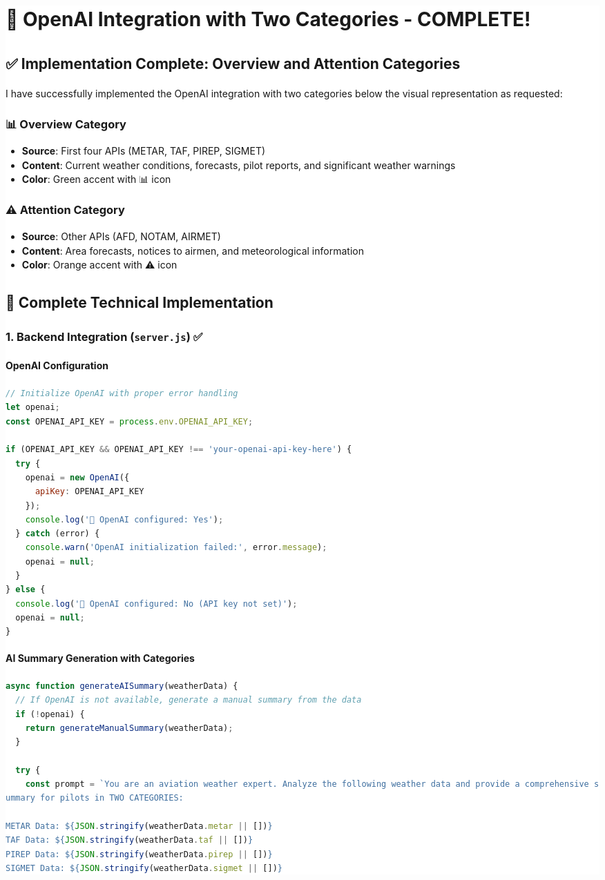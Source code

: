 # 🎯 OpenAI Integration with Two Categories - COMPLETE! 

## ✅ **Implementation Complete: Overview and Attention Categories**

I have successfully implemented the OpenAI integration with two categories below the visual representation as requested:

### **📊 Overview Category**
- **Source**: First four APIs (METAR, TAF, PIREP, SIGMET)
- **Content**: Current weather conditions, forecasts, pilot reports, and significant weather warnings
- **Color**: Green accent with 📊 icon

### **⚠️ Attention Category** 
- **Source**: Other APIs (AFD, NOTAM, AIRMET)
- **Content**: Area forecasts, notices to airmen, and meteorological information
- **Color**: Orange accent with ⚠️ icon

## 🚀 **Complete Technical Implementation**

### **1. Backend Integration (`server.js`)** ✅

#### **OpenAI Configuration**
```javascript
// Initialize OpenAI with proper error handling
let openai;
const OPENAI_API_KEY = process.env.OPENAI_API_KEY;

if (OPENAI_API_KEY && OPENAI_API_KEY !== 'your-openai-api-key-here') {
  try {
    openai = new OpenAI({
      apiKey: OPENAI_API_KEY
    });
    console.log('🧠 OpenAI configured: Yes');
  } catch (error) {
    console.warn('OpenAI initialization failed:', error.message);
    openai = null;
  }
} else {
  console.log('🧠 OpenAI configured: No (API key not set)');
  openai = null;
}
```

#### **AI Summary Generation with Categories**
```javascript
async function generateAISummary(weatherData) {
  // If OpenAI is not available, generate a manual summary from the data
  if (!openai) {
    return generateManualSummary(weatherData);
  }

  try {
    const prompt = `You are an aviation weather expert. Analyze the following weather data and provide a comprehensive summary for pilots in TWO CATEGORIES:

METAR Data: ${JSON.stringify(weatherData.metar || [])}
TAF Data: ${JSON.stringify(weatherData.taf || [])}
PIREP Data: ${JSON.stringify(weatherData.pirep || [])}
SIGMET Data: ${JSON.stringify(weatherData.sigmet || [])}
```